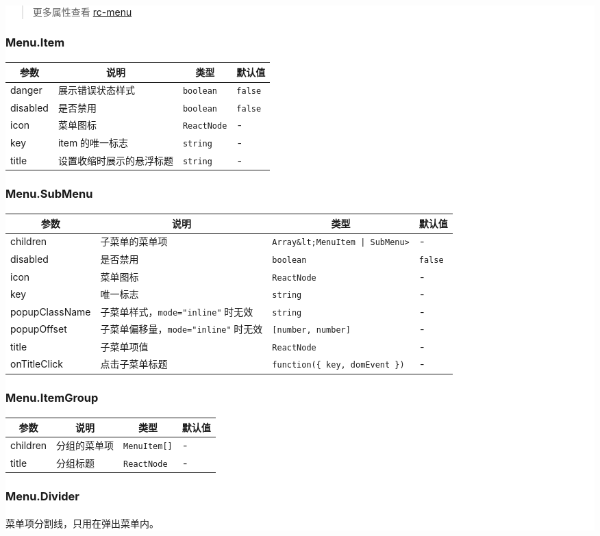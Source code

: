 > 更多属性查看 [rc-menu](https://github.com/react-component/menu#api)

### Menu.Item

| 参数 | 说明 | 类型 | 默认值 |
| --- | --- | --- | --- |
| danger | 展示错误状态样式 | `boolean` | `false` |
| disabled | 是否禁用 | `boolean` | `false` |
| icon | 菜单图标 | `ReactNode` | - |
| key | item 的唯一标志 | `string` | - |
| title | 设置收缩时展示的悬浮标题 | `string` | - |

### Menu.SubMenu

| 参数 | 说明 | 类型 | 默认值 |
| --- | --- | --- | --- |
| children | 子菜单的菜单项 | `Array&lt;MenuItem \| SubMenu>` | - |
| disabled | 是否禁用 | `boolean` | `false` |
| icon | 菜单图标 | `ReactNode` | - |
| key | 唯一标志 | `string` | - |
| popupClassName | 子菜单样式，`mode="inline"` 时无效 | `string` | - |
| popupOffset | 子菜单偏移量，`mode="inline"` 时无效 | `[number, number]` | - |
| title | 子菜单项值 | `ReactNode` | - |
| onTitleClick | 点击子菜单标题 | `function({ key, domEvent })` | - |

### Menu.ItemGroup

| 参数 | 说明 | 类型 | 默认值 |
| --- | --- | --- | --- |
| children | 分组的菜单项 | `MenuItem[]` | - |
| title | 分组标题 | `ReactNode` | - |

### Menu.Divider

菜单项分割线，只用在弹出菜单内。

